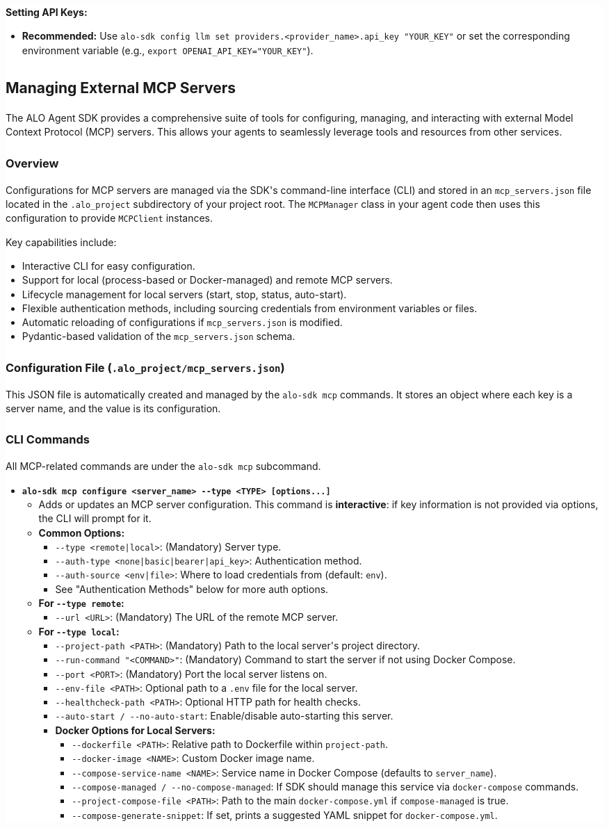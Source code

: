 **Setting API Keys:**
*   **Recommended:** Use `alo-sdk config llm set providers.<provider_name>.api_key "YOUR_KEY"` or set the corresponding environment variable (e.g., `export OPENAI_API_KEY="YOUR_KEY"`).

## Managing External MCP Servers

The ALO Agent SDK provides a comprehensive suite of tools for configuring, managing, and interacting with external Model Context Protocol (MCP) servers. This allows your agents to seamlessly leverage tools and resources from other services.

### Overview

Configurations for MCP servers are managed via the SDK's command-line interface (CLI) and stored in an `mcp_servers.json` file located in the `.alo_project` subdirectory of your project root. The `MCPManager` class in your agent code then uses this configuration to provide `MCPClient` instances.

Key capabilities include:
*   Interactive CLI for easy configuration.
*   Support for local (process-based or Docker-managed) and remote MCP servers.
*   Lifecycle management for local servers (start, stop, status, auto-start).
*   Flexible authentication methods, including sourcing credentials from environment variables or files.
*   Automatic reloading of configurations if `mcp_servers.json` is modified.
*   Pydantic-based validation of the `mcp_servers.json` schema.

### Configuration File (`.alo_project/mcp_servers.json`)

This JSON file is automatically created and managed by the `alo-sdk mcp` commands. It stores an object where each key is a server name, and the value is its configuration.

### CLI Commands

All MCP-related commands are under the `alo-sdk mcp` subcommand.

*   **`alo-sdk mcp configure <server_name> --type <TYPE> [options...]`**
    *   Adds or updates an MCP server configuration. This command is **interactive**: if key information is not provided via options, the CLI will prompt for it.
    *   **Common Options:**
        *   `--type <remote|local>`: (Mandatory) Server type.
        *   `--auth-type <none|basic|bearer|api_key>`: Authentication method.
        *   `--auth-source <env|file>`: Where to load credentials from (default: `env`).
        *   See "Authentication Methods" below for more auth options.
    *   **For `--type remote`:**
        *   `--url <URL>`: (Mandatory) The URL of the remote MCP server.
    *   **For `--type local`:**
        *   `--project-path <PATH>`: (Mandatory) Path to the local server's project directory.
        *   `--run-command "<COMMAND>"`: (Mandatory) Command to start the server if not using Docker Compose.
        *   `--port <PORT>`: (Mandatory) Port the local server listens on.
        *   `--env-file <PATH>`: Optional path to a `.env` file for the local server.
        *   `--healthcheck-path <PATH>`: Optional HTTP path for health checks.
        *   `--auto-start / --no-auto-start`: Enable/disable auto-starting this server.
        *   **Docker Options for Local Servers:**
            *   `--dockerfile <PATH>`: Relative path to Dockerfile within `project-path`.
            *   `--docker-image <NAME>`: Custom Docker image name.
            *   `--compose-service-name <NAME>`: Service name in Docker Compose (defaults to `server_name`).
            *   `--compose-managed / --no-compose-managed`: If SDK should manage this service via `docker-compose` commands.
            *   `--project-compose-file <PATH>`: Path to the main `docker-compose.yml` if `compose-managed` is true.
            *   `--compose-generate-snippet`: If set, prints a suggested YAML snippet for `docker-compose.yml`.
